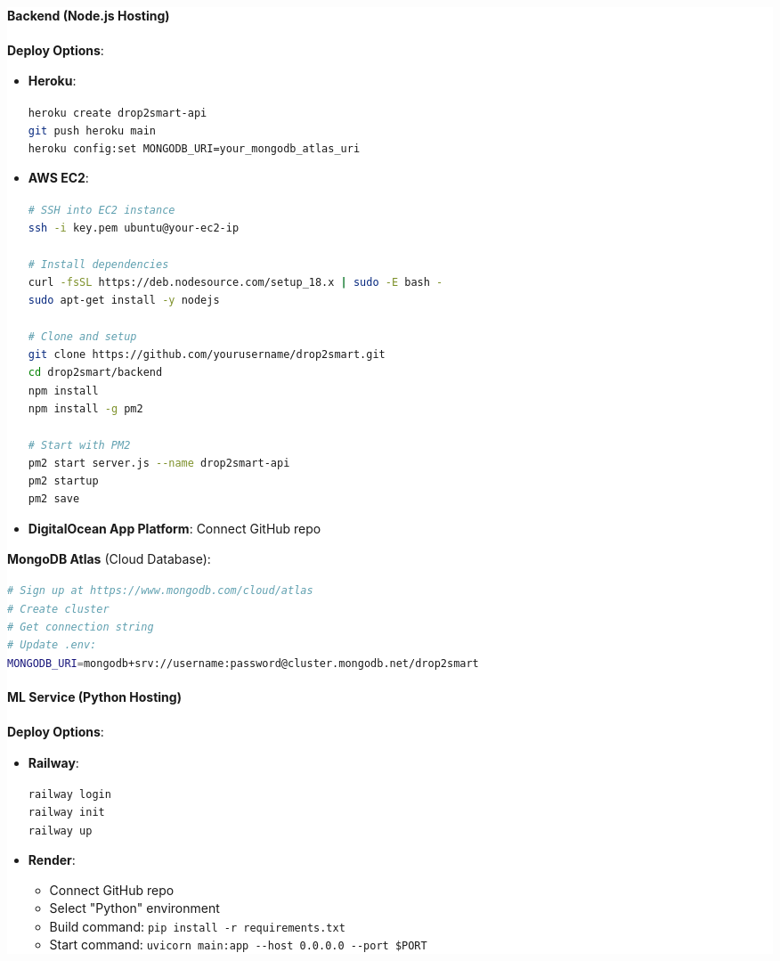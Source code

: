 #### Backend (Node.js Hosting)

**Deploy Options**:
- **Heroku**:
  ```bash
  heroku create drop2smart-api
  git push heroku main
  heroku config:set MONGODB_URI=your_mongodb_atlas_uri
  ```

- **AWS EC2**:
  ```bash
  # SSH into EC2 instance
  ssh -i key.pem ubuntu@your-ec2-ip
  
  # Install dependencies
  curl -fsSL https://deb.nodesource.com/setup_18.x | sudo -E bash -
  sudo apt-get install -y nodejs
  
  # Clone and setup
  git clone https://github.com/yourusername/drop2smart.git
  cd drop2smart/backend
  npm install
  npm install -g pm2
  
  # Start with PM2
  pm2 start server.js --name drop2smart-api
  pm2 startup
  pm2 save
  ```

- **DigitalOcean App Platform**: Connect GitHub repo

**MongoDB Atlas** (Cloud Database):
```bash
# Sign up at https://www.mongodb.com/cloud/atlas
# Create cluster
# Get connection string
# Update .env:
MONGODB_URI=mongodb+srv://username:password@cluster.mongodb.net/drop2smart
```

#### ML Service (Python Hosting)

**Deploy Options**:
- **Railway**:
  ```bash
  railway login
  railway init
  railway up
  ```

- **Render**:
  - Connect GitHub repo
  - Select "Python" environment
  - Build command: `pip install -r requirements.txt`
  - Start command: `uvicorn main:app --host 0.0.0.0 --port $PORT`
